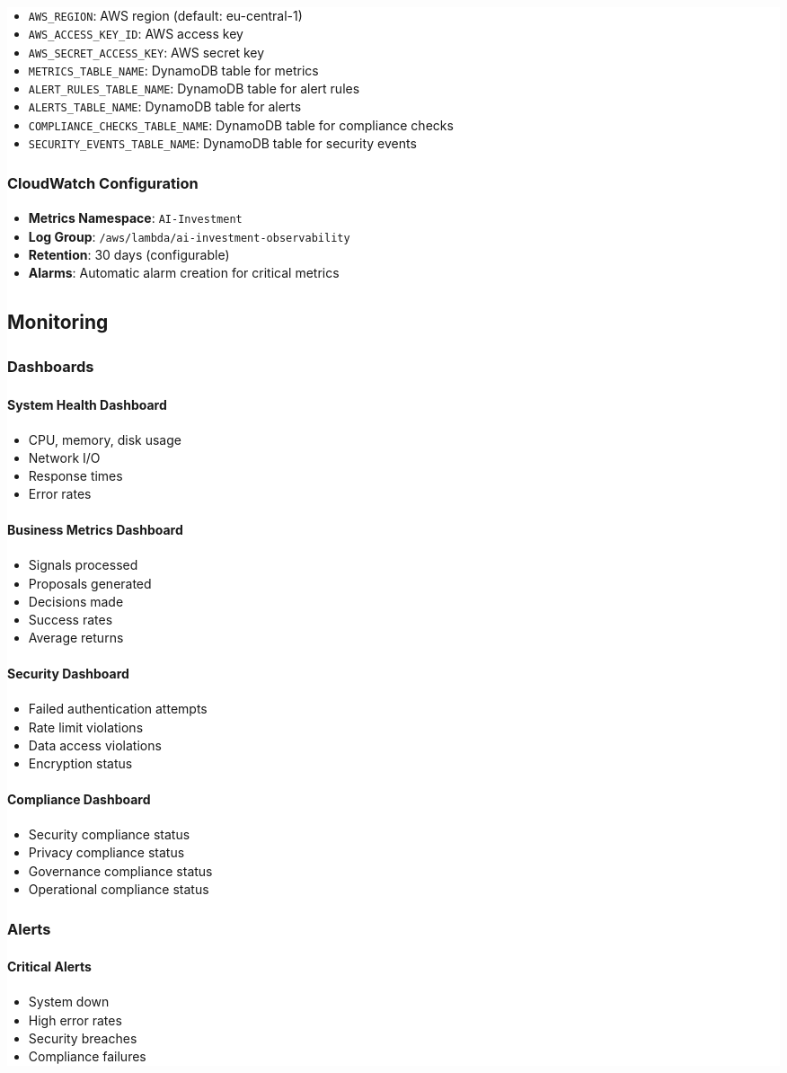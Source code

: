 - `AWS_REGION`: AWS region (default: eu-central-1)
- `AWS_ACCESS_KEY_ID`: AWS access key
- `AWS_SECRET_ACCESS_KEY`: AWS secret key
- `METRICS_TABLE_NAME`: DynamoDB table for metrics
- `ALERT_RULES_TABLE_NAME`: DynamoDB table for alert rules
- `ALERTS_TABLE_NAME`: DynamoDB table for alerts
- `COMPLIANCE_CHECKS_TABLE_NAME`: DynamoDB table for compliance checks
- `SECURITY_EVENTS_TABLE_NAME`: DynamoDB table for security events

### CloudWatch Configuration

- **Metrics Namespace**: `AI-Investment`
- **Log Group**: `/aws/lambda/ai-investment-observability`
- **Retention**: 30 days (configurable)
- **Alarms**: Automatic alarm creation for critical metrics

## Monitoring

### Dashboards

#### System Health Dashboard
- CPU, memory, disk usage
- Network I/O
- Response times
- Error rates

#### Business Metrics Dashboard
- Signals processed
- Proposals generated
- Decisions made
- Success rates
- Average returns

#### Security Dashboard
- Failed authentication attempts
- Rate limit violations
- Data access violations
- Encryption status

#### Compliance Dashboard
- Security compliance status
- Privacy compliance status
- Governance compliance status
- Operational compliance status

### Alerts

#### Critical Alerts
- System down
- High error rates
- Security breaches
- Compliance failures
